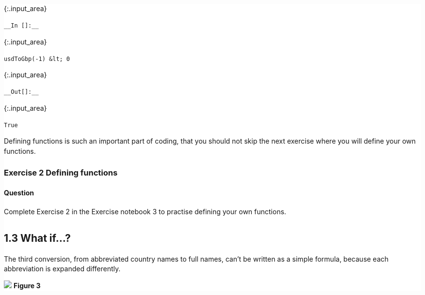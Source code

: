 




{:.input_area}
```
__In []:__
```









{:.input_area}
```
usdToGbp(-1) &lt; 0
```









{:.input_area}
```
__Out[]:__
```









{:.input_area}
```
True
```


Defining functions is such an important part of coding, that you should not skip the next exercise where you will define your own functions.

### Exercise 2 Defining functions

#### Question

Complete Exercise 2 in the Exercise notebook 3 to practise defining your own functions.



## 1.3 What if...?

The third conversion, from abbreviated country names to full names, can’t be written as a simple formula, because each abbreviation is expanded differently.

![](https://www.open.edu/openlearn/ocw/pluginfile.php/1393338/mod_oucontent/oucontent/71687/ou_futurelearn_learn_to_code_fig_1036.jpg)
__Figure 3__
